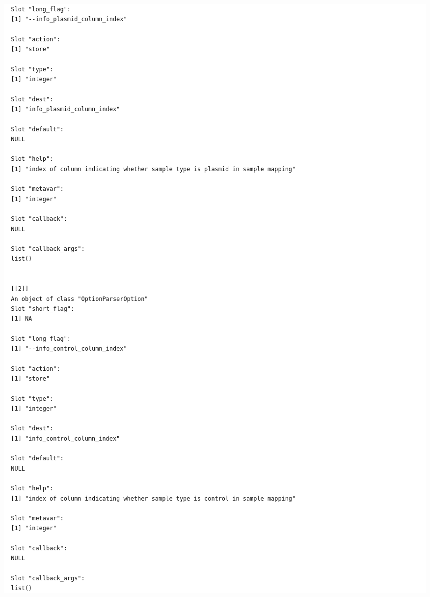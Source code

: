       Slot "long_flag":
      [1] "--info_plasmid_column_index"
      
      Slot "action":
      [1] "store"
      
      Slot "type":
      [1] "integer"
      
      Slot "dest":
      [1] "info_plasmid_column_index"
      
      Slot "default":
      NULL
      
      Slot "help":
      [1] "index of column indicating whether sample type is plasmid in sample mapping"
      
      Slot "metavar":
      [1] "integer"
      
      Slot "callback":
      NULL
      
      Slot "callback_args":
      list()
      
      
      [[2]]
      An object of class "OptionParserOption"
      Slot "short_flag":
      [1] NA
      
      Slot "long_flag":
      [1] "--info_control_column_index"
      
      Slot "action":
      [1] "store"
      
      Slot "type":
      [1] "integer"
      
      Slot "dest":
      [1] "info_control_column_index"
      
      Slot "default":
      NULL
      
      Slot "help":
      [1] "index of column indicating whether sample type is control in sample mapping"
      
      Slot "metavar":
      [1] "integer"
      
      Slot "callback":
      NULL
      
      Slot "callback_args":
      list()
      